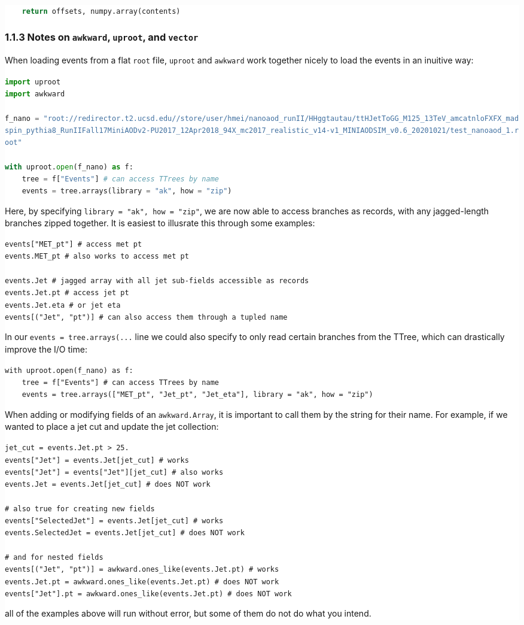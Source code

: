 ```python
    return offsets, numpy.array(contents)
```

### 1.1.3 Notes on `awkward`, `uproot`, and `vector`
When loading events from a flat `root` file, `uproot` and `awkward` work together nicely to load the events in an inuitive way:
```python
import uproot
import awkward

f_nano = "root://redirector.t2.ucsd.edu//store/user/hmei/nanoaod_runII/HHggtautau/ttHJetToGG_M125_13TeV_amcatnloFXFX_madspin_pythia8_RunIIFall17MiniAODv2-PU2017_12Apr2018_94X_mc2017_realistic_v14-v1_MINIAODSIM_v0.6_20201021/test_nanoaod_1.root"

with uproot.open(f_nano) as f:
    tree = f["Events"] # can access TTrees by name
    events = tree.arrays(library = "ak", how = "zip")
```
Here, by specifying `library = "ak", how = "zip"`, we are now able to access branches as records, with any jagged-length branches zipped together.
It is easiest to illusrate this through some examples:
```
events["MET_pt"] # access met pt
events.MET_pt # also works to access met pt

events.Jet # jagged array with all jet sub-fields accessible as records
events.Jet.pt # access jet pt
events.Jet.eta # or jet eta
events[("Jet", "pt")] # can also access them through a tupled name
```

In our `events = tree.arrays(...` line we could also specify to only read certain branches from the TTree, which can drastically improve the I/O time:
```
with uproot.open(f_nano) as f:
    tree = f["Events"] # can access TTrees by name
    events = tree.arrays(["MET_pt", "Jet_pt", "Jet_eta"], library = "ak", how = "zip")
```

When adding or modifying fields of an `awkward.Array`, it is important to call them by the string for their name.
For example, if we wanted to place a jet cut and update the jet collection:
```
jet_cut = events.Jet.pt > 25.
events["Jet"] = events.Jet[jet_cut] # works
events["Jet"] = events["Jet"][jet_cut] # also works
events.Jet = events.Jet[jet_cut] # does NOT work

# also true for creating new fields
events["SelectedJet"] = events.Jet[jet_cut] # works
events.SelectedJet = events.Jet[jet_cut] # does NOT work

# and for nested fields
events[("Jet", "pt")] = awkward.ones_like(events.Jet.pt) # works
events.Jet.pt = awkward.ones_like(events.Jet.pt) # does NOT work
events["Jet"].pt = awkward.ones_like(events.Jet.pt) # does NOT work
```
all of the examples above will run without error, but some of them do not do what you intend.
